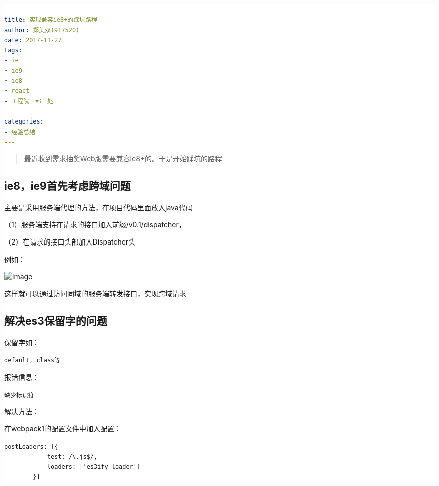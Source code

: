 ```yaml
---
title: 实现兼容ie8+的踩坑路程
author: 郑美双(917520)
date: 2017-11-27
tags:
- ie
- ie9
- ie8
- react
- 工程院三部一处

categories:
- 经验总结
---
```


> 最近收到需求抽奖Web版需要兼容ie8+的。于是开始踩坑的路程


## ie8，ie9首先考虑跨域问题

主要是采用服务端代理的方法，在项目代码里面放入java代码

（1）服务端支持在请求的接口加入前缀/v0.1/dispatcher，

（2）在请求的接口头部加入Dispatcher头

例如：

  ![image](./images/cors.png)

  这样就可以通过访问同域的服务端转发接口，实现跨域请求


## 解决es3保留字的问题

保留字如：

```
default, class等

```

报错信息：

```
缺少标识符

```

解决方法：

在webpack1的配置文件中加入配置：

```
postLoaders: [{
            test: /\.js$/,
            loaders: ['es3ify-loader']
        }]

```
